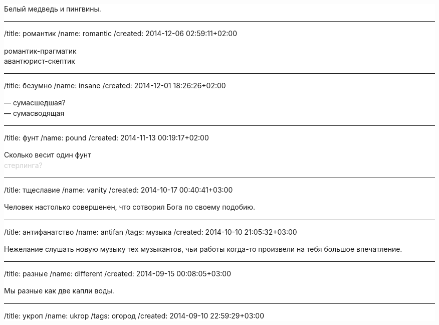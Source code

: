 Белый медведь и пингвины.

-------------------------------------------------------------------------------

/title: романтик
/name: romantic
/created: 2014-12-06 02:59:11+02:00

романтик-прагматик  
авантюрист-скептик

-------------------------------------------------------------------------------

/title: безумно
/name: insane
/created: 2014-12-01 18:26:26+02:00

— сумаcшедшая?  
— сумасводящая

-------------------------------------------------------------------------------

/title: фунт
/name: pound
/created: 2014-11-13 00:19:17+02:00

Сколько весит один фунт  
<span style="opacity:0.2;">стерлинга?</span>

-------------------------------------------------------------------------------

/title: тщеславие
/name: vanity
/created: 2014-10-17 00:40:41+03:00

Человек настолько совершенен, что сотворил Бога по своему подобию.

-------------------------------------------------------------------------------

/title: антифанатство
/name: antifan
/tags: музыка
/created: 2014-10-10 21:05:32+03:00

Нежелание слушать новую музыку тех музыкантов, чьи работы когда-то
произвели на тебя большое впечатление.

-------------------------------------------------------------------------------

/title: разные
/name: different
/created: 2014-09-15 00:08:05+03:00

Мы разные как две капли воды.

-------------------------------------------------------------------------------

/title: укроп
/name: ukrop
/tags: огород
/created: 2014-09-10 22:59:29+03:00
